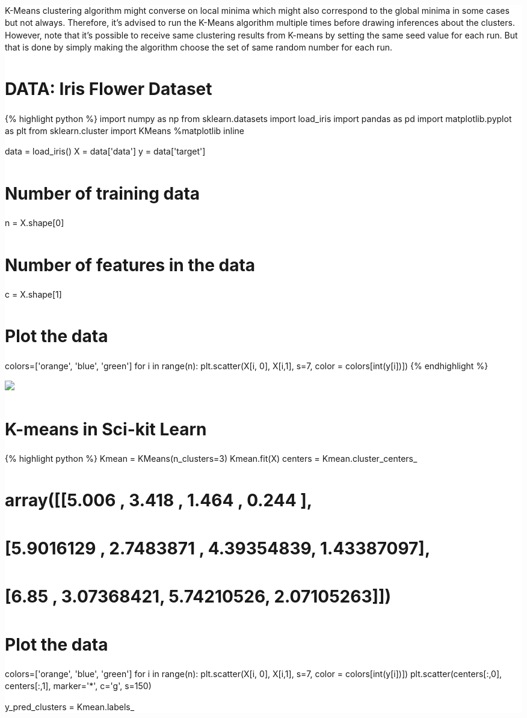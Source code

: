 K-Means clustering algorithm might converse on local minima which might also correspond to the global minima in some cases but not always. Therefore, it’s advised to run the K-Means algorithm multiple times before drawing inferences about the clusters. However, note that it’s possible to receive same clustering results from K-means by setting the same seed value for each run. But that is done by simply making the algorithm choose the set of same random number for each run.

# DATA: Iris Flower Dataset 

{% highlight python %}
import numpy as np
from sklearn.datasets import load_iris
import pandas as pd
import matplotlib.pyplot as plt
from sklearn.cluster import KMeans
%matplotlib inline

data = load_iris()
X = data['data']
y = data['target']

# Number of training data
n = X.shape[0]
# Number of features in the data
c = X.shape[1]

# Plot the data
colors=['orange', 'blue', 'green']
for i in range(n):
    plt.scatter(X[i, 0], X[i,1], s=7, color = colors[int(y[i])])
{% endhighlight %}

![](https://github.com/mmuratarat/mmuratarat.github.io/blob/master/_posts/images/iris_clusters.png?raw=trueg)

# K-means in Sci-kit Learn  

{% highlight python %}
Kmean = KMeans(n_clusters=3)
Kmean.fit(X)
centers = Kmean.cluster_centers_
# array([[5.006     , 3.418     , 1.464     , 0.244     ],
#        [5.9016129 , 2.7483871 , 4.39354839, 1.43387097],
#        [6.85      , 3.07368421, 5.74210526, 2.07105263]])

# Plot the data
colors=['orange', 'blue', 'green']
for i in range(n):
    plt.scatter(X[i, 0], X[i,1], s=7, color = colors[int(y[i])])
plt.scatter(centers[:,0], centers[:,1], marker='*', c='g', s=150)

y_pred_clusters = Kmean.labels_
